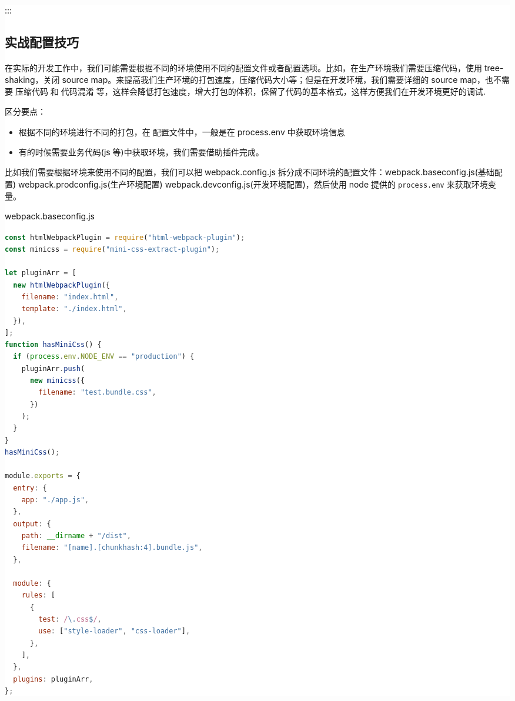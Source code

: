   :::

## 实战配置技巧

在实际的开发工作中，我们可能需要根据不同的环境使用不同的配置文件或者配置选项。比如，在生产环境我们需要压缩代码，使用 tree-shaking，关闭 source map。来提高我们生产环境的打包速度，压缩代码大小等；但是在开发环境，我们需要详细的 source map，也不需要 压缩代码 和 代码混淆 等，这样会降低打包速度，增大打包的体积，保留了代码的基本格式，这样方便我们在开发环境更好的调试.

区分要点：

- 根据不同的环境进行不同的打包，在 配置文件中，一般是在 process.env 中获取环境信息

- 有的时候需要业务代码(js 等)中获取环境，我们需要借助插件完成。

比如我们需要根据环境来使用不同的配置，我们可以把 webpack.config.js 拆分成不同环境的配置文件：webpack.baseconfig.js(基础配置) webpack.prodconfig.js(生产环境配置) webpack.devconfig.js(开发环境配置)，然后使用 node 提供的 `process.env` 来获取环境变量。

webpack.baseconfig.js

```js
const htmlWebpackPlugin = require("html-webpack-plugin");
const minicss = require("mini-css-extract-plugin");

let pluginArr = [
  new htmlWebpackPlugin({
    filename: "index.html",
    template: "./index.html",
  }),
];
function hasMiniCss() {
  if (process.env.NODE_ENV == "production") {
    pluginArr.push(
      new minicss({
        filename: "test.bundle.css",
      })
    );
  }
}
hasMiniCss();

module.exports = {
  entry: {
    app: "./app.js",
  },
  output: {
    path: __dirname + "/dist",
    filename: "[name].[chunkhash:4].bundle.js",
  },

  module: {
    rules: [
      {
        test: /\.css$/,
        use: ["style-loader", "css-loader"],
      },
    ],
  },
  plugins: pluginArr,
};
```
